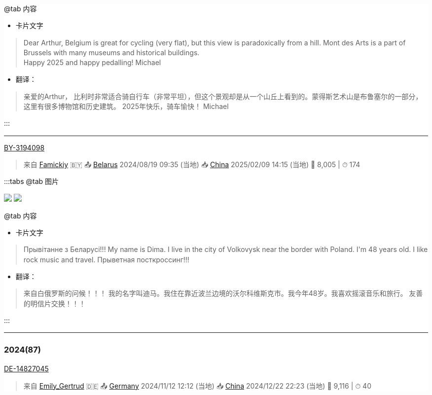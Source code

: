 @tab 内容
* 卡片文字

> Dear Arthur,
Belgium is great for cycling (very flat), but this view is paradoxically from a hill. Mont des Arts is a part of Brussels with many museums and historical buildings.        
Happy 2025 and happy pedalling!
Michael

* 翻译：

> 亲爱的Arthur，
比利时非常适合骑自行车（非常平坦），但这个景观却是从一个山丘上看到的。蒙得斯艺术山是布鲁塞尔的一部分，这里有很多博物馆和历史建筑。
2025年快乐，骑车愉快！
Michael

:::

---

[BY-3194098](https://www.postcrossing.com/postcards/BY-3194098)

> 来自 [Famickiy](https://www.postcrossing.com/user/Famickiy) 🇧🇾
> 📤 [Belarus](https://www.bing.com/maps/?cp=53.1561~24.4513&lvl=12.0&setlang=zh-Hans) 2024/08/19 09:35 (当地)
> 📥 [China](https://www.bing.com/maps/?cp=22.56004~114.23477&lvl=12.0&setlang=zh-Hans) 2025/02/09 14:15 (当地)
 📏 8,005 | ⏱ 174

:::tabs
@tab 图片
<div class="image-preview">  <img src="https://pan.4a1801.life:11443/d/public/article/Arthur/Postcrossing_map_generator/gallery/picture/bl98vyt4uczsrvq56k7smw99bh0o5rko.jpg" />  <img src="https://pan.4a1801.life:11443/d/public/article/Arthur/Postcrossing_map_generator/template/content/BY-3194098.webp" /></div>

@tab 内容
* 卡片文字

> Прывітанне з Беларусі!!! My name is Dima. I live in the city of Volkovysk near the border with Poland. I'm 48 years old. I like rock music and travel. Прыветная посткроссинг!!!

* 翻译：

> 来自白俄罗斯的问候！！！ 我的名字叫迪马。我住在靠近波兰边境的沃尔科维斯克市。我今年48岁。我喜欢摇滚音乐和旅行。 友善的明信片交换！！！

:::

---
### 2024(87)

[DE-14827045](https://www.postcrossing.com/postcards/DE-14827045)

> 来自 [Emily_Gertrud](https://www.postcrossing.com/user/Emily_Gertrud) 🇩🇪
> 📤 [Germany](https://www.bing.com/maps/?cp=48.00674~10.59666&lvl=12.0&setlang=zh-Hans) 2024/11/12 12:12 (当地)
> 📥 [China](https://www.bing.com/maps/?cp=22.56004~114.23477&lvl=12.0&setlang=zh-Hans) 2024/12/22 22:23 (当地)
 📏 9,116 | ⏱ 40
